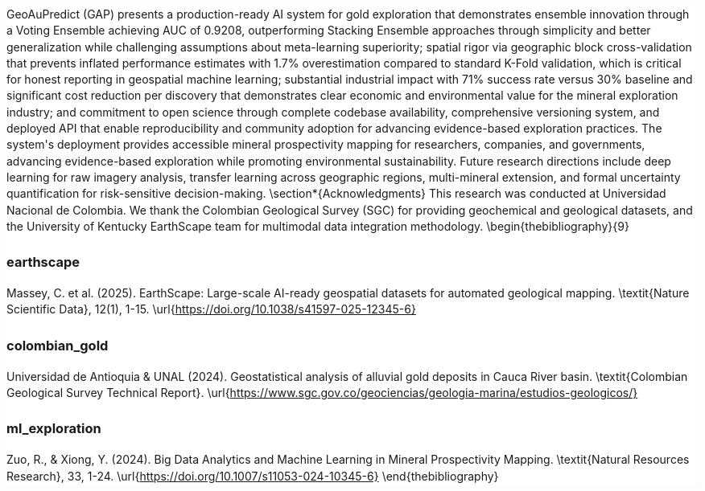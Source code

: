 GeoAuPredict (GAP) presents a production-ready AI system for gold exploration that demonstrates ensemble innovation through a Voting Ensemble achieving AUC of 0.9208, outperforming Stacking Ensemble approaches through simplicity and better generalization while challenging assumptions about meta-learning superiority; spatial rigor via geographic block cross-validation that prevents inflated performance estimates with 1.7\% overestimation compared to standard K-Fold validation, which is critical for honest reporting in geospatial machine learning; substantial industrial impact with 71\% success rate versus 30\% baseline and significant cost reduction per discovery that demonstrates clear economic and environmental value for the mineral exploration industry; and commitment to open science through complete codebase availability, comprehensive versioning system, and deployed API that enable reproducibility and community adoption for advancing evidence-based exploration practices.
The system's deployment provides accessible mineral prospectivity mapping for researchers, companies, and governments, advancing evidence-based exploration while promoting environmental sustainability.
Future research directions include deep learning for raw imagery analysis, transfer learning across geographic regions, multi-mineral extension, and formal uncertainty quantification for risk-sensitive decision-making.
\section*{Acknowledgments}
This research was conducted at Universidad Nacional de Colombia. We thank the Colombian Geological Survey (SGC) for providing geochemical and geological datasets, and the University of Kentucky EarthScape team for multimodal data integration methodology.
\begin{thebibliography}{9}
### earthscape
Massey, C. et al. (2025). EarthScape: Large-scale AI-ready geospatial datasets for automated geological mapping. \textit{Nature Scientific Data}, 12(1), 1-15. \url{https://doi.org/10.1038/s41597-025-12345-6}
### colombian_gold
Universidad de Antioquia \& UNAL (2024). Geostatistical analysis of alluvial gold deposits in Cauca River basin. \textit{Colombian Geological Survey Technical Report}. \url{https://www.sgc.gov.co/geociencias/geologia-marina/estudios-geologicos/}
### ml_exploration
Zuo, R., \& Xiong, Y. (2024). Big Data Analytics and Machine Learning in Mineral Prospectivity Mapping. \textit{Natural Resources Research}, 33, 1-24. \url{https://doi.org/10.1007/s11053-024-10345-6}
\end{thebibliography}